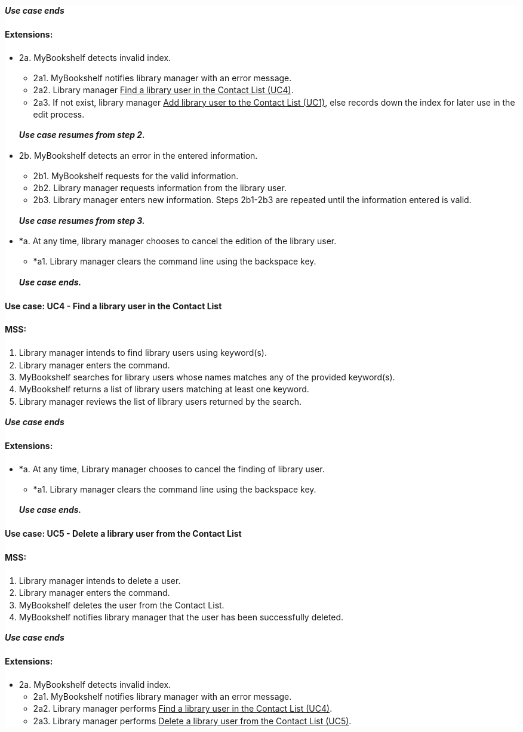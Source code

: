 ***Use case ends***

#### Extensions:
* 2a. MyBookshelf detects invalid index.
    * 2a1. MyBookshelf notifies library manager with an error message.
    * 2a2. Library manager <u>Find a library user in the Contact List (UC4)</u>.
    * 2a3. If not exist, library manager <u>Add library user to the Contact List (UC1)</u>, else records down the index for later use in the edit process.

  ***Use case resumes from step 2.***

* 2b. MyBookshelf detects an error in the entered information.
    * 2b1. MyBookshelf requests for the valid information.
    * 2b2. Library manager requests information from the library user.
    * 2b3. Library manager enters new information.
      Steps 2b1-2b3 are repeated until the information entered is valid.

  ***Use case resumes from step 3.***

* *a. At any time, library manager chooses to cancel the edition of the library user.<br>
    * *a1. Library manager clears the command line using the backspace key.<br>

  ***Use case ends.***


#### Use case: UC4 - Find a library user in the Contact List
#### MSS:
1. Library manager intends to find library users using keyword(s).
2. Library manager enters the command.
3. MyBookshelf searches for library users whose names matches any of the provided keyword(s).
4. MyBookshelf returns a list of library users matching at least one keyword.
5. Library manager reviews the list of library users returned by the search.

***Use case ends***

#### Extensions:
* *a. At any time, Library manager chooses to cancel the finding of library user.<br>
    * *a1. Library manager clears the command line using the backspace key.<br>

  ***Use case ends.***


#### Use case: UC5 - Delete a library user from the Contact List
#### MSS:
1. Library manager intends to delete a user.
2. Library manager enters the command.
3. MyBookshelf deletes the user from the Contact List.
4. MyBookshelf notifies library manager that the user has been successfully deleted.

***Use case ends***

#### Extensions:
* 2a. MyBookshelf detects invalid index.
    * 2a1. MyBookshelf notifies library manager with an error message.
    * 2a2. Library manager performs <u>Find a library user in the Contact List (UC4)</u>.
    * 2a3. Library manager performs <u>Delete a library user from the Contact List (UC5)</u>.
